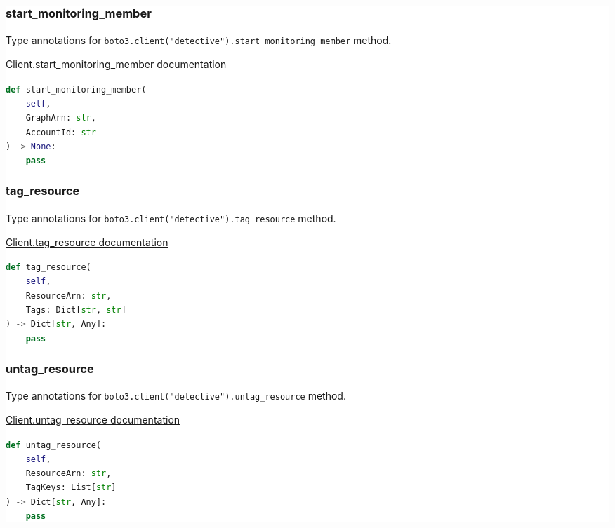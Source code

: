 ### start_monitoring_member

Type annotations for `boto3.client("detective").start_monitoring_member` method.

[Client.start_monitoring_member documentation](https://boto3.amazonaws.com/v1/documentation/api/latest/reference/services/detective.html#Detective.Client.start_monitoring_member)

```python
def start_monitoring_member(
    self,
    GraphArn: str,
    AccountId: str
) -> None:
    pass
```

### tag_resource

Type annotations for `boto3.client("detective").tag_resource` method.

[Client.tag_resource documentation](https://boto3.amazonaws.com/v1/documentation/api/latest/reference/services/detective.html#Detective.Client.tag_resource)

```python
def tag_resource(
    self,
    ResourceArn: str,
    Tags: Dict[str, str]
) -> Dict[str, Any]:
    pass
```

### untag_resource

Type annotations for `boto3.client("detective").untag_resource` method.

[Client.untag_resource documentation](https://boto3.amazonaws.com/v1/documentation/api/latest/reference/services/detective.html#Detective.Client.untag_resource)

```python
def untag_resource(
    self,
    ResourceArn: str,
    TagKeys: List[str]
) -> Dict[str, Any]:
    pass
```